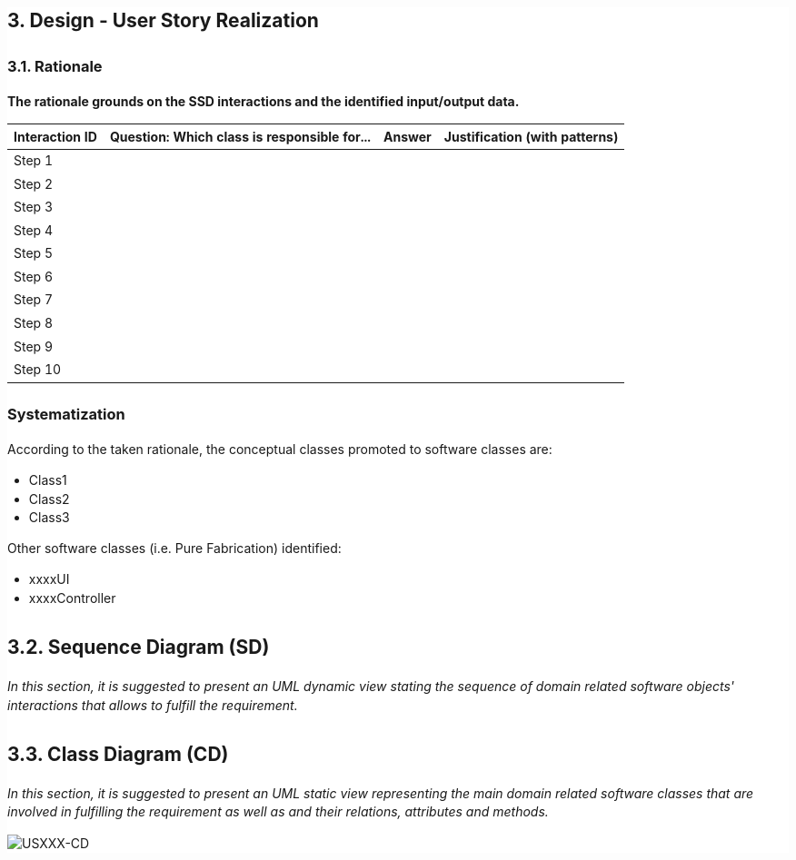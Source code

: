 ## 3. Design - User Story Realization 

### 3.1. Rationale

**The rationale grounds on the SSD interactions and the identified input/output data.**

| Interaction ID | Question: Which class is responsible for... | Answer  | Justification (with patterns)  |
|:-------------  |:--------------------- |:------------|:---------------------------- |
| Step 1  		 |							 |             |                              |
| Step 2  		 |							 |             |                              |
| Step 3  		 |							 |             |                              |
| Step 4  		 |							 |             |                              |
| Step 5  		 |							 |             |                              |
| Step 6  		 |							 |             |                              |              
| Step 7  		 |							 |             |                              |
| Step 8  		 |							 |             |                              |
| Step 9  		 |							 |             |                              |
| Step 10  		 |							 |             |                              |  


### Systematization ##

According to the taken rationale, the conceptual classes promoted to software classes are: 

 * Class1
 * Class2
 * Class3

Other software classes (i.e. Pure Fabrication) identified: 
 * xxxxUI  
 * xxxxController

## 3.2. Sequence Diagram (SD)

*In this section, it is suggested to present an UML dynamic view stating the sequence of domain related software objects' interactions that allows to fulfill the requirement.* 



## 3.3. Class Diagram (CD)

*In this section, it is suggested to present an UML static view representing the main domain related software classes that are involved in fulfilling the requirement as well as and their relations, attributes and methods.*

![USXXX-CD](USXXX-CD.svg)
